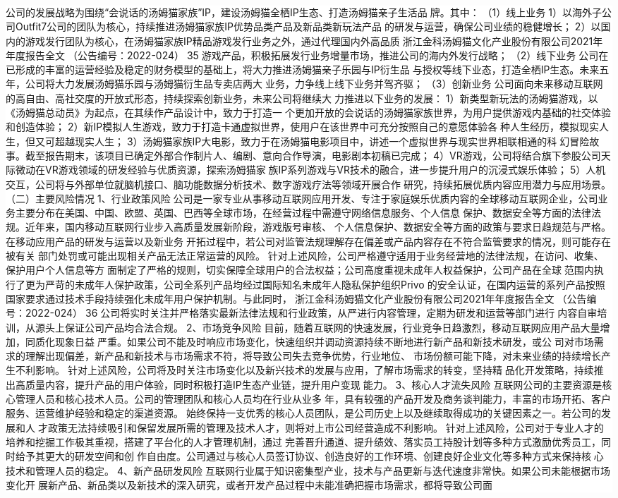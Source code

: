 公司的发展战略为围绕“会说话的汤姆猫家族”IP，建设汤姆猫全栖IP生态、打造汤姆猫亲子生活品
牌。其中：
（1）线上业务
1）以海外子公司Outfit7公司的团队为核心，持续推进汤姆猫家族IP优势品类产品及新品类新玩法产品
的研发与运营，确保公司业绩的稳健增长；
2）以国内的游戏发行团队为核心，在汤姆猫家族IP精品游戏发行业务之外，通过代理国内外高品质
浙江金科汤姆猫文化产业股份有限公司2021年年度报告全文
（公告编号：2022-024）
35
游戏产品，积极拓展发行业务增量市场，推进公司的海内外发行战略；
（2）线下业务
公司在已形成的丰富的运营经验及稳定的财务模型的基础上，将大力推进汤姆猫亲子乐园与IP衍生品
与授权等线下业态，打造全栖IP生态。未来五年，公司将大力发展汤姆猫乐园与汤姆猫衍生品专卖店两大
业务，力争线上线下业务并驾齐驱；
（3）创新业务
公司面向未来移动互联网的高自由、高社交度的开放式形态，持续探索创新业务，未来公司将继续大
力推进以下业务的发展：
1）新类型新玩法的汤姆猫游戏，以《汤姆猫总动员》为起点，在其续作产品设计中，致力于打造一
个更加开放的会说话的汤姆猫家族世界，为用户提供游戏内基础的社交体验和创造体验；
2）新IP模拟人生游戏，致力于打造卡通虚拟世界，使用户在该世界中可充分按照自己的意愿体验各
种人生经历，模拟现实人生，但又可超越现实人生；
3）汤姆猫家族IP大电影，致力于在汤姆猫电影项目中，讲述一个虚拟世界与现实世界相联相通的科
幻冒险故事。截至报告期末，该项目已确定外部合作制片人、编剧、意向合作导演，电影剧本初稿已完成；
4）VR游戏，公司将结合旗下参股公司天际微动在VR游戏领域的研发经验与优质资源，探索汤姆猫家
族IP系列游戏与VR技术的融合，进一步提升用户的沉浸式娱乐体验；
5）人机交互，公司将与外部单位就脑机接口、脑功能数据分析技术、数字游戏疗法等领域开展合作
研究，持续拓展优质内容应用潜力与应用场景。
（二）主要风险情况
1、行业政策风险
公司是一家专业从事移动互联网应用开发、专注于家庭娱乐优质内容的全球移动互联网企业，公司业
务主要分布在美国、中国、欧盟、英国、巴西等全球市场，在经营过程中需遵守网络信息服务、个人信息
保护、数据安全等方面的法律法规。近年来，国内移动互联网行业步入高质量发展新阶段，游戏版号审核、
个人信息保护、数据安全等方面的政策与要求日趋规范与严格。在移动应用产品的研发与运营以及新业务
开拓过程中，若公司对监管法规理解存在偏差或产品内容存在不符合监管要求的情况，则可能存在被有关
部门处罚或可能出现相关产品无法正常运营的风险。
针对上述风险，公司严格遵守适用于业务经营地的法律法规，在访问、收集、保护用户个人信息等方
面制定了严格的规则，切实保障全球用户的合法权益；公司高度重视未成年人权益保护，公司产品在全球
范围内执行了更为严苛的未成年人保护政策，公司全系列产品均经过国际知名未成年人隐私保护组织Privo
的安全认证，在国内运营的系列产品按照国家要求通过技术手段持续强化未成年用户保护机制。与此同时，
浙江金科汤姆猫文化产业股份有限公司2021年年度报告全文
（公告编号：2022-024）
36
公司将实时关注并严格落实最新法律法规和行业政策，从严进行内容管理，定期为研发和运营等部门进行
内容自审培训，从源头上保证公司产品均合法合规。
2、市场竞争风险
目前，随着互联网的快速发展，行业竞争日趋激烈，移动互联网应用产品大量增加，同质化现象日益
严重。如果公司不能及时响应市场变化，快速组织并调动资源持续不断地进行新产品和新技术研发，或公
司对市场需求的理解出现偏差，新产品和新技术与市场需求不符，将导致公司失去竞争优势，行业地位、
市场份额可能下降，对未来业绩的持续增长产生不利影响。
针对上述风险，公司将及时关注市场变化以及新兴技术的发展与应用，了解市场需求的转变，坚持精
品化开发策略，持续推出高质量内容，提升产品的用户体验，同时积极打造IP生态产业链，提升用户变现
能力。
3、核心人才流失风险
互联网公司的主要资源是核心管理人员和核心技术人员。公司的管理团队和核心人员均在行业从业多
年，具有较强的产品开发及商务谈判能力，丰富的市场开拓、客户服务、运营维护经验和稳定的渠道资源。
始终保持一支优秀的核心人员团队，是公司历史上以及继续取得成功的关键因素之一。若公司的发展和人
才政策无法持续吸引和保留发展所需的管理及技术人才，则将对上市公司经营造成不利影响。
针对上述风险，公司对于专业人才的培养和挖掘工作极其重视，搭建了平台化的人才管理机制，通过
完善晋升通道、提升绩效、落实员工持股计划等多种方式激励优秀员工，同时给予其更大的研发空间和创
作自由度。公司通过与核心人员签订协议、创造良好的工作环境、创建良好企业文化等多种方式来保持核
心技术和管理人员的稳定。
4、新产品研发风险
互联网行业属于知识密集型产业，技术与产品更新与迭代速度非常快。如果公司未能根据市场变化开
展新产品、新品类以及新技术的深入研究，或者开发产品过程中未能准确把握市场需求，都将导致公司面
